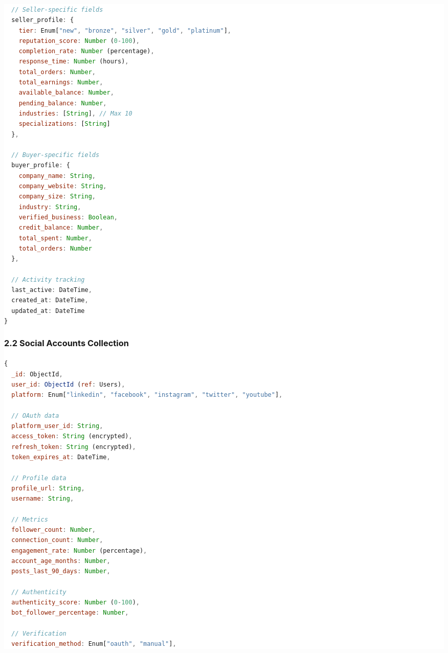 ```javascript
  // Seller-specific fields
  seller_profile: {
    tier: Enum["new", "bronze", "silver", "gold", "platinum"],
    reputation_score: Number (0-100),
    completion_rate: Number (percentage),
    response_time: Number (hours),
    total_orders: Number,
    total_earnings: Number,
    available_balance: Number,
    pending_balance: Number,
    industries: [String], // Max 10
    specializations: [String]
  },
  
  // Buyer-specific fields
  buyer_profile: {
    company_name: String,
    company_website: String,
    company_size: String,
    industry: String,
    verified_business: Boolean,
    credit_balance: Number,
    total_spent: Number,
    total_orders: Number
  },
  
  // Activity tracking
  last_active: DateTime,
  created_at: DateTime,
  updated_at: DateTime
}
```

### 2.2 Social Accounts Collection
```javascript
{
  _id: ObjectId,
  user_id: ObjectId (ref: Users),
  platform: Enum["linkedin", "facebook", "instagram", "twitter", "youtube"],
  
  // OAuth data
  platform_user_id: String,
  access_token: String (encrypted),
  refresh_token: String (encrypted),
  token_expires_at: DateTime,
  
  // Profile data
  profile_url: String,
  username: String,
  
  // Metrics
  follower_count: Number,
  connection_count: Number,
  engagement_rate: Number (percentage),
  account_age_months: Number,
  posts_last_90_days: Number,
  
  // Authenticity
  authenticity_score: Number (0-100),
  bot_follower_percentage: Number,
  
  // Verification
  verification_method: Enum["oauth", "manual"],
```